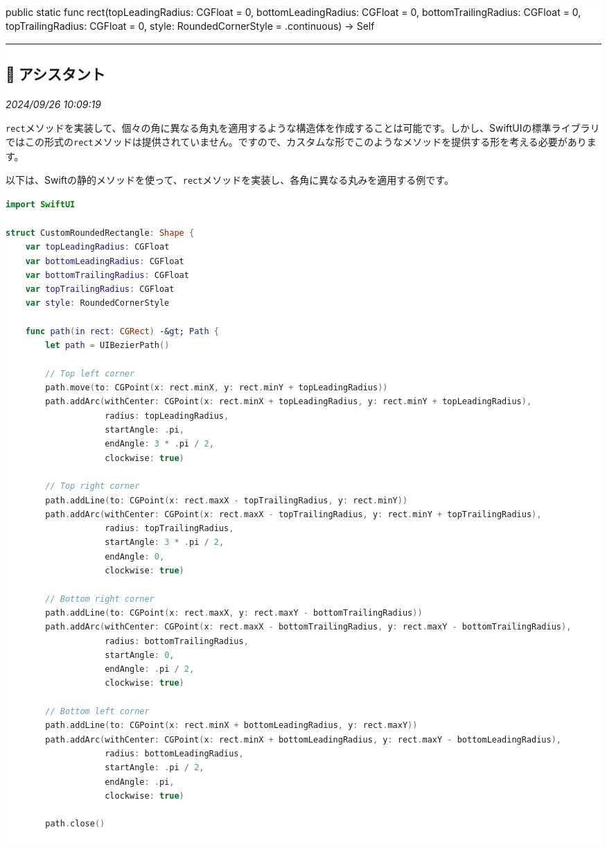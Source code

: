 public static func rect(topLeadingRadius: CGFloat = 0, bottomLeadingRadius: CGFloat = 0, bottomTrailingRadius: CGFloat = 0, topTrailingRadius: CGFloat = 0, style: RoundedCornerStyle = .continuous) -&gt; Self

---

## 🤖 アシスタント
*2024/09/26 10:09:19*

`rect`メソッドを実装して、個々の角に異なる角丸を適用するような構造体を作成することは可能です。しかし、SwiftUIの標準ライブラリではこの形式の`rect`メソッドは提供されていません。ですので、カスタムな形でこのようなメソッドを提供する形を考える必要があります。

以下は、Swiftの静的メソッドを使って、`rect`メソッドを実装し、各角に異なる丸みを適用する例です。

```swift
import SwiftUI

struct CustomRoundedRectangle: Shape {
    var topLeadingRadius: CGFloat
    var bottomLeadingRadius: CGFloat
    var bottomTrailingRadius: CGFloat
    var topTrailingRadius: CGFloat
    var style: RoundedCornerStyle

    func path(in rect: CGRect) -&gt; Path {
        let path = UIBezierPath()
        
        // Top left corner
        path.move(to: CGPoint(x: rect.minX, y: rect.minY + topLeadingRadius))
        path.addArc(withCenter: CGPoint(x: rect.minX + topLeadingRadius, y: rect.minY + topLeadingRadius),
                    radius: topLeadingRadius,
                    startAngle: .pi,
                    endAngle: 3 * .pi / 2,
                    clockwise: true)
        
        // Top right corner
        path.addLine(to: CGPoint(x: rect.maxX - topTrailingRadius, y: rect.minY))
        path.addArc(withCenter: CGPoint(x: rect.maxX - topTrailingRadius, y: rect.minY + topTrailingRadius),
                    radius: topTrailingRadius,
                    startAngle: 3 * .pi / 2,
                    endAngle: 0,
                    clockwise: true)
        
        // Bottom right corner
        path.addLine(to: CGPoint(x: rect.maxX, y: rect.maxY - bottomTrailingRadius))
        path.addArc(withCenter: CGPoint(x: rect.maxX - bottomTrailingRadius, y: rect.maxY - bottomTrailingRadius),
                    radius: bottomTrailingRadius,
                    startAngle: 0,
                    endAngle: .pi / 2,
                    clockwise: true)
        
        // Bottom left corner
        path.addLine(to: CGPoint(x: rect.minX + bottomLeadingRadius, y: rect.maxY))
        path.addArc(withCenter: CGPoint(x: rect.minX + bottomLeadingRadius, y: rect.maxY - bottomLeadingRadius),
                    radius: bottomLeadingRadius,
                    startAngle: .pi / 2,
                    endAngle: .pi,
                    clockwise: true)
        
        path.close()
        
```